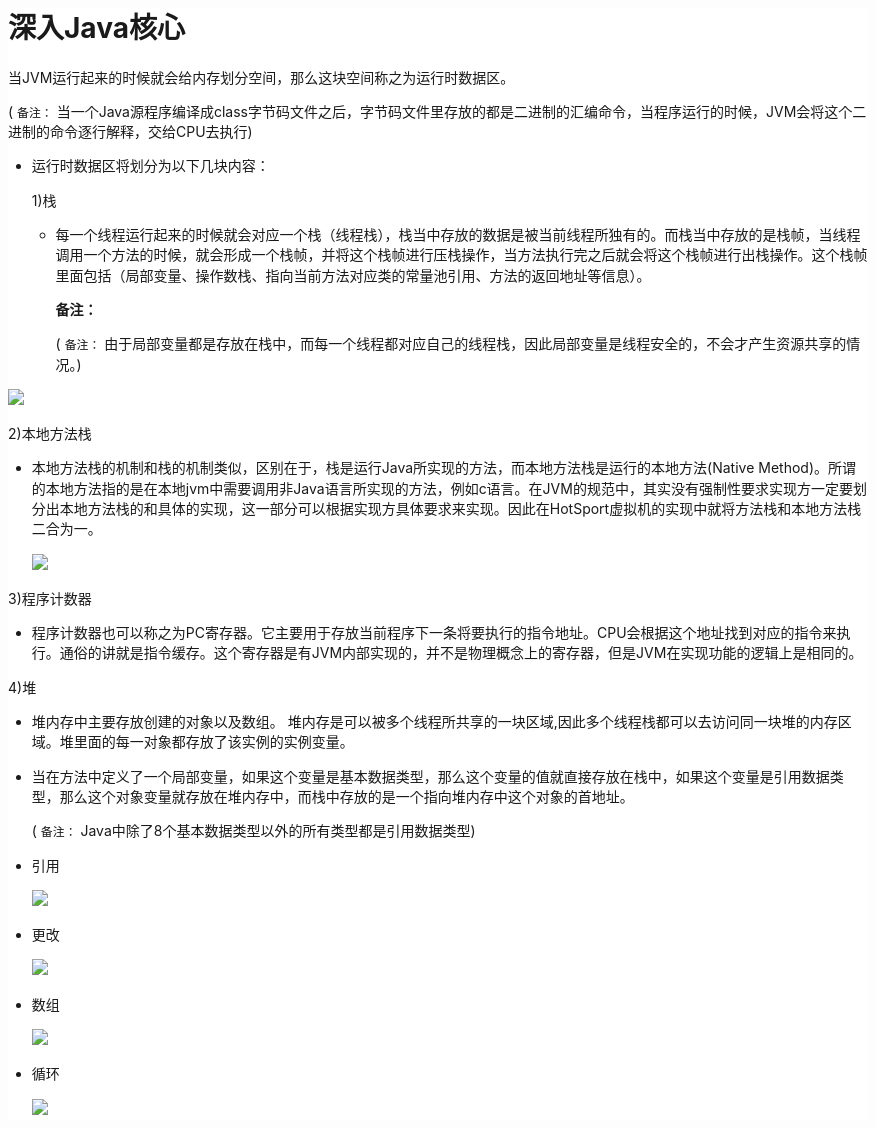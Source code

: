 # 深入Java核心

当JVM运行起来的时候就会给内存划分空间，那么这块空间称之为运行时数据区。

( `备注：` 当一个Java源程序编译成class字节码文件之后，字节码文件里存放的都是二进制的汇编命令，当程序运行的时候，JVM会将这个二进制的命令逐行解释，交给CPU去执行)

- 运行时数据区将划分为以下几块内容：

  1)栈

  - 每一个线程运行起来的时候就会对应一个栈（线程栈），栈当中存放的数据是被当前线程所独有的。而栈当中存放的是栈帧，当线程调用一个方法的时候，就会形成一个栈帧，并将这个栈帧进行压栈操作，当方法执行完之后就会将这个栈帧进行出栈操作。这个栈帧里面包括（局部变量、操作数栈、指向当前方法对应类的常量池引用、方法的返回地址等信息）。

    **备注：**


    ( `备注：` 由于局部变量都是存放在栈中，而每一个线程都对应自己的线程栈，因此局部变量是线程安全的，不会才产生资源共享的情况。)

![](http://img2.tuicool.com/3UBJzeM.png!web)

  2)本地方法栈

  - 本地方法栈的机制和栈的机制类似，区别在于，栈是运行Java所实现的方法，而本地方法栈是运行的本地方法(Native Method)。所谓的本地方法指的是在本地jvm中需要调用非Java语言所实现的方法，例如c语言。在JVM的规范中，其实没有强制性要求实现方一定要划分出本地方法栈的和具体的实现，这一部分可以根据实现方具体要求来实现。因此在HotSport虚拟机的实现中就将方法栈和本地方法栈二合为一。

    ![](http://img0.tuicool.com/QrIVbqu.png!web)

  3)程序计数器

  - 程序计数器也可以称之为PC寄存器。它主要用于存放当前程序下一条将要执行的指令地址。CPU会根据这个地址找到对应的指令来执行。通俗的讲就是指令缓存。这个寄存器是有JVM内部实现的，并不是物理概念上的寄存器，但是JVM在实现功能的逻辑上是相同的。

  4)堆

  - 堆内存中主要存放创建的对象以及数组。 堆内存是可以被多个线程所共享的一块区域,因此多个线程栈都可以去访问同一块堆的内存区域。堆里面的每一对象都存放了该实例的实例变量。

  - 当在方法中定义了一个局部变量，如果这个变量是基本数据类型，那么这个变量的值就直接存放在栈中，如果这个变量是引用数据类型，那么这个对象变量就存放在堆内存中，而栈中存放的是一个指向堆内存中这个对象的首地址。

    ( `备注：` Java中除了8个基本数据类型以外的所有类型都是引用数据类型)


  - 引用

    ![](http://img2.tuicool.com/UBneQnN.png!web)

  - 更改

    ![](http://img0.tuicool.com/JNfuMzZ.png!web)

  - 数组

    ![](http://img2.tuicool.com/I3YBZrE.png!web)

  - 循环

    ![](http://img2.tuicool.com/7vYfMnN.png!web)
